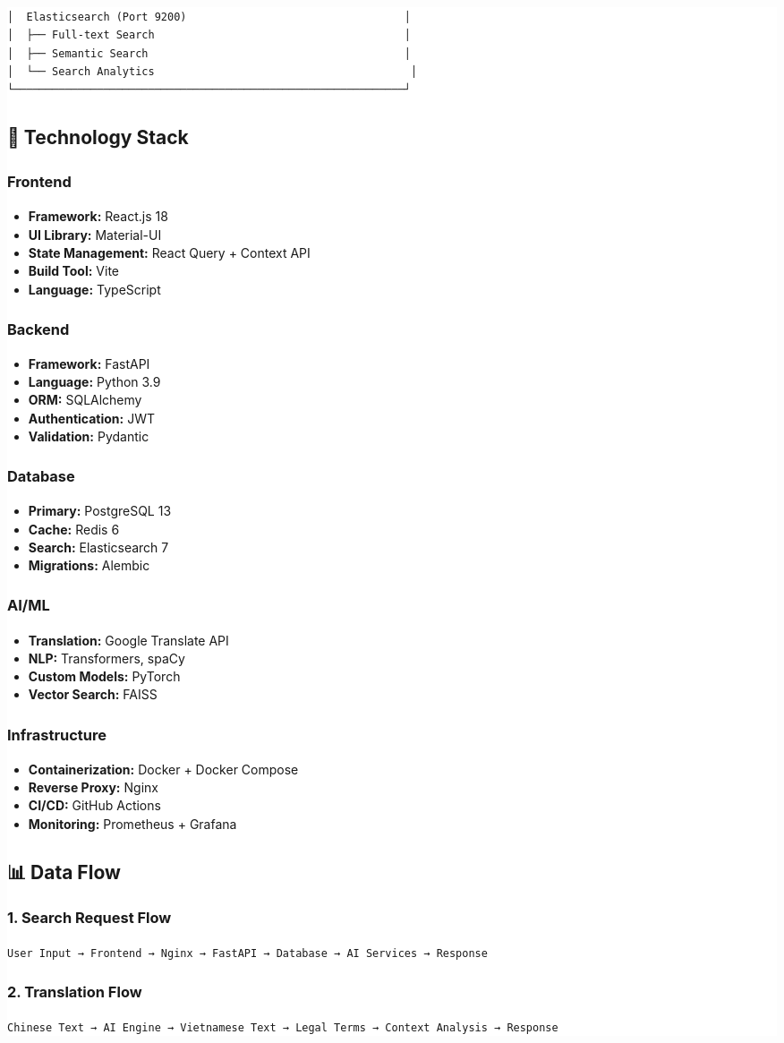 ```
│  Elasticsearch (Port 9200)                                  │
│  ├── Full-text Search                                       │
│  ├── Semantic Search                                        │
│  └── Search Analytics                                        │
└─────────────────────────────────────────────────────────────┘
```

## 🔧 Technology Stack

### Frontend
- **Framework:** React.js 18
- **UI Library:** Material-UI
- **State Management:** React Query + Context API
- **Build Tool:** Vite
- **Language:** TypeScript

### Backend
- **Framework:** FastAPI
- **Language:** Python 3.9
- **ORM:** SQLAlchemy
- **Authentication:** JWT
- **Validation:** Pydantic

### Database
- **Primary:** PostgreSQL 13
- **Cache:** Redis 6
- **Search:** Elasticsearch 7
- **Migrations:** Alembic

### AI/ML
- **Translation:** Google Translate API
- **NLP:** Transformers, spaCy
- **Custom Models:** PyTorch
- **Vector Search:** FAISS

### Infrastructure
- **Containerization:** Docker + Docker Compose
- **Reverse Proxy:** Nginx
- **CI/CD:** GitHub Actions
- **Monitoring:** Prometheus + Grafana

## 📊 Data Flow

### 1. Search Request Flow
```
User Input → Frontend → Nginx → FastAPI → Database → AI Services → Response
```

### 2. Translation Flow
```
Chinese Text → AI Engine → Vietnamese Text → Legal Terms → Context Analysis → Response
```
